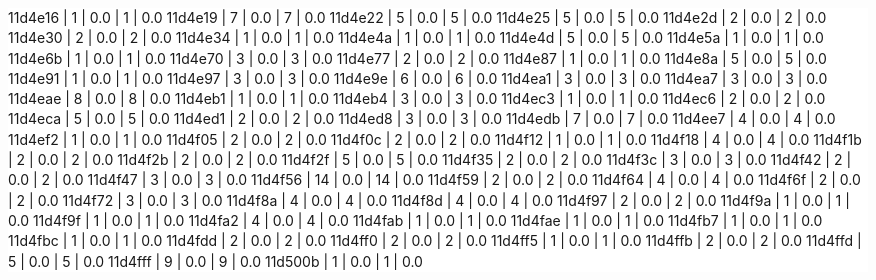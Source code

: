 11d4e16                                              |      1 |   0.0 |    1 |   0.0
11d4e19                                              |      7 |   0.0 |    7 |   0.0
11d4e22                                              |      5 |   0.0 |    5 |   0.0
11d4e25                                              |      5 |   0.0 |    5 |   0.0
11d4e2d                                              |      2 |   0.0 |    2 |   0.0
11d4e30                                              |      2 |   0.0 |    2 |   0.0
11d4e34                                              |      1 |   0.0 |    1 |   0.0
11d4e4a                                              |      1 |   0.0 |    1 |   0.0
11d4e4d                                              |      5 |   0.0 |    5 |   0.0
11d4e5a                                              |      1 |   0.0 |    1 |   0.0
11d4e6b                                              |      1 |   0.0 |    1 |   0.0
11d4e70                                              |      3 |   0.0 |    3 |   0.0
11d4e77                                              |      2 |   0.0 |    2 |   0.0
11d4e87                                              |      1 |   0.0 |    1 |   0.0
11d4e8a                                              |      5 |   0.0 |    5 |   0.0
11d4e91                                              |      1 |   0.0 |    1 |   0.0
11d4e97                                              |      3 |   0.0 |    3 |   0.0
11d4e9e                                              |      6 |   0.0 |    6 |   0.0
11d4ea1                                              |      3 |   0.0 |    3 |   0.0
11d4ea7                                              |      3 |   0.0 |    3 |   0.0
11d4eae                                              |      8 |   0.0 |    8 |   0.0
11d4eb1                                              |      1 |   0.0 |    1 |   0.0
11d4eb4                                              |      3 |   0.0 |    3 |   0.0
11d4ec3                                              |      1 |   0.0 |    1 |   0.0
11d4ec6                                              |      2 |   0.0 |    2 |   0.0
11d4eca                                              |      5 |   0.0 |    5 |   0.0
11d4ed1                                              |      2 |   0.0 |    2 |   0.0
11d4ed8                                              |      3 |   0.0 |    3 |   0.0
11d4edb                                              |      7 |   0.0 |    7 |   0.0
11d4ee7                                              |      4 |   0.0 |    4 |   0.0
11d4ef2                                              |      1 |   0.0 |    1 |   0.0
11d4f05                                              |      2 |   0.0 |    2 |   0.0
11d4f0c                                              |      2 |   0.0 |    2 |   0.0
11d4f12                                              |      1 |   0.0 |    1 |   0.0
11d4f18                                              |      4 |   0.0 |    4 |   0.0
11d4f1b                                              |      2 |   0.0 |    2 |   0.0
11d4f2b                                              |      2 |   0.0 |    2 |   0.0
11d4f2f                                              |      5 |   0.0 |    5 |   0.0
11d4f35                                              |      2 |   0.0 |    2 |   0.0
11d4f3c                                              |      3 |   0.0 |    3 |   0.0
11d4f42                                              |      2 |   0.0 |    2 |   0.0
11d4f47                                              |      3 |   0.0 |    3 |   0.0
11d4f56                                              |     14 |   0.0 |   14 |   0.0
11d4f59                                              |      2 |   0.0 |    2 |   0.0
11d4f64                                              |      4 |   0.0 |    4 |   0.0
11d4f6f                                              |      2 |   0.0 |    2 |   0.0
11d4f72                                              |      3 |   0.0 |    3 |   0.0
11d4f8a                                              |      4 |   0.0 |    4 |   0.0
11d4f8d                                              |      4 |   0.0 |    4 |   0.0
11d4f97                                              |      2 |   0.0 |    2 |   0.0
11d4f9a                                              |      1 |   0.0 |    1 |   0.0
11d4f9f                                              |      1 |   0.0 |    1 |   0.0
11d4fa2                                              |      4 |   0.0 |    4 |   0.0
11d4fab                                              |      1 |   0.0 |    1 |   0.0
11d4fae                                              |      1 |   0.0 |    1 |   0.0
11d4fb7                                              |      1 |   0.0 |    1 |   0.0
11d4fbc                                              |      1 |   0.0 |    1 |   0.0
11d4fdd                                              |      2 |   0.0 |    2 |   0.0
11d4ff0                                              |      2 |   0.0 |    2 |   0.0
11d4ff5                                              |      1 |   0.0 |    1 |   0.0
11d4ffb                                              |      2 |   0.0 |    2 |   0.0
11d4ffd                                              |      5 |   0.0 |    5 |   0.0
11d4fff                                              |      9 |   0.0 |    9 |   0.0
11d500b                                              |      1 |   0.0 |    1 |   0.0